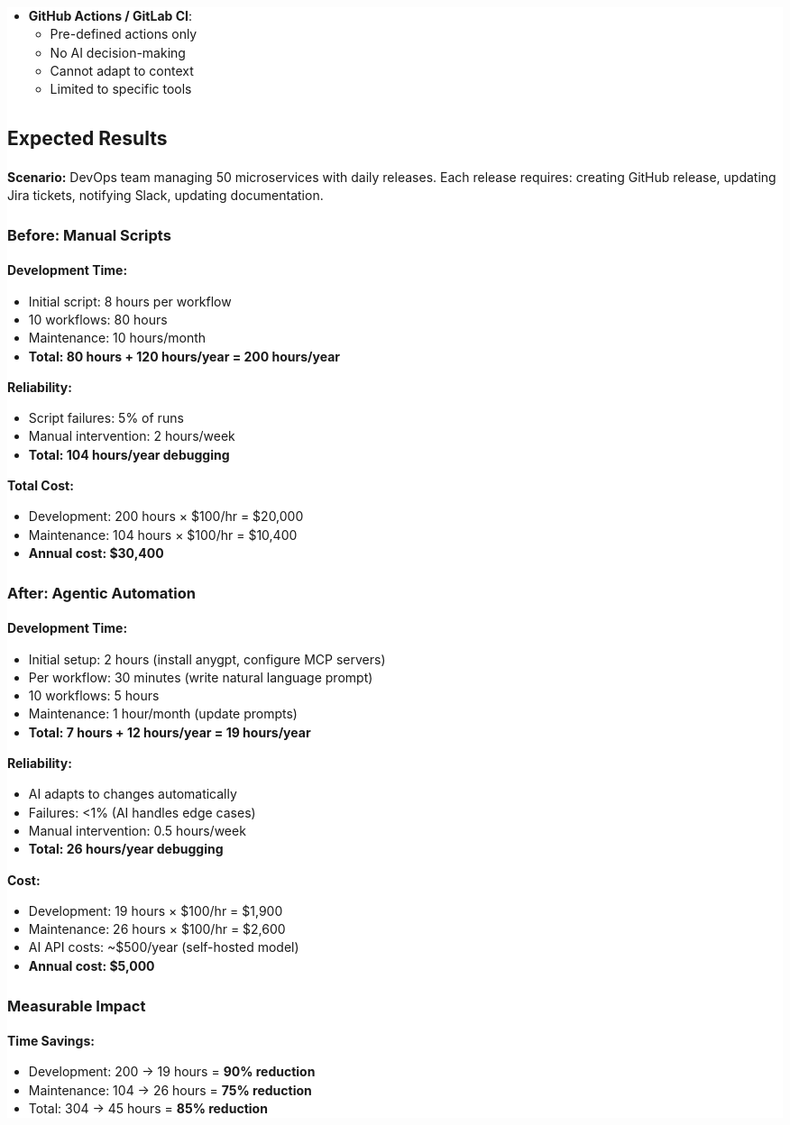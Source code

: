 - **GitHub Actions / GitLab CI**:
  - Pre-defined actions only
  - No AI decision-making
  - Cannot adapt to context
  - Limited to specific tools

## Expected Results

**Scenario:** DevOps team managing 50 microservices with daily releases. Each release requires: creating GitHub release, updating Jira tickets, notifying Slack, updating documentation.

### Before: Manual Scripts

**Development Time:**
- Initial script: 8 hours per workflow
- 10 workflows: 80 hours
- Maintenance: 10 hours/month
- **Total: 80 hours + 120 hours/year = 200 hours/year**

**Reliability:**
- Script failures: 5% of runs
- Manual intervention: 2 hours/week
- **Total: 104 hours/year debugging**

**Total Cost:**
- Development: 200 hours × $100/hr = $20,000
- Maintenance: 104 hours × $100/hr = $10,400
- **Annual cost: $30,400**

### After: Agentic Automation

**Development Time:**
- Initial setup: 2 hours (install anygpt, configure MCP servers)
- Per workflow: 30 minutes (write natural language prompt)
- 10 workflows: 5 hours
- Maintenance: 1 hour/month (update prompts)
- **Total: 7 hours + 12 hours/year = 19 hours/year**

**Reliability:**
- AI adapts to changes automatically
- Failures: <1% (AI handles edge cases)
- Manual intervention: 0.5 hours/week
- **Total: 26 hours/year debugging**

**Cost:**
- Development: 19 hours × $100/hr = $1,900
- Maintenance: 26 hours × $100/hr = $2,600
- AI API costs: ~$500/year (self-hosted model)
- **Annual cost: $5,000**

### Measurable Impact

**Time Savings:**
- Development: 200 → 19 hours = **90% reduction**
- Maintenance: 104 → 26 hours = **75% reduction**
- Total: 304 → 45 hours = **85% reduction**
